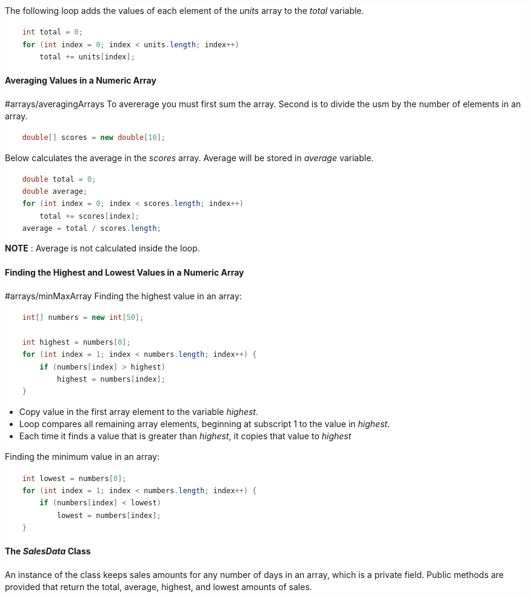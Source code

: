 The following loop adds the values of each element of the *units* array to the *total* variable.

``` java
	int total = 0;
	for (int index = 0; index < units.length; index++)
		total += units[index];
```
#### Averaging Values in a Numeric Array
#arrays/averagingArrays
To avererage you must first sum the array. Second is to divide the usm by the number of elements in an array.

``` java
	double[] scores = new double[10];
```

Below calculates the average in the *scores* array. Average will be stored in *average* variable.

``` java
	double total = 0;
	double average;
	for (int index = 0; index < scores.length; index++)
		total += scores[index];
	average = total / scores.length;
```

**NOTE** : Average is not calculated inside the loop.

#### Finding the Highest and Lowest Values in a Numeric Array
#arrays/minMaxArray
Finding the highest value in an array:
``` java
	int[] numbers = new int[50];

	int highest = numbers[0];
	for (int index = 1; index < numbers.length; index++) {
		if (numbers[index] > highest)
			highest = numbers[index];
	}
```

- Copy value in the first array element to the variable *highest*. 
- Loop compares all remaining array elements, beginning at subscript 1 to the value in *highest*.
- Each time it finds a value that is greater than *highest*, it copies that value to *highest* 

Finding the minimum value in an array:
``` java
	int lowest = numbers[0];
	for (int index = 1; index < numbers.length; index++) {
		if (numbers[index] < lowest)
			lowest = numbers[index];
	}
```
#### The *SalesData* Class
An instance of the class keeps sales amounts for any number of days in an array, which is a private field. Public methods are provided that return the total, average, highest, and lowest amounts of sales.

